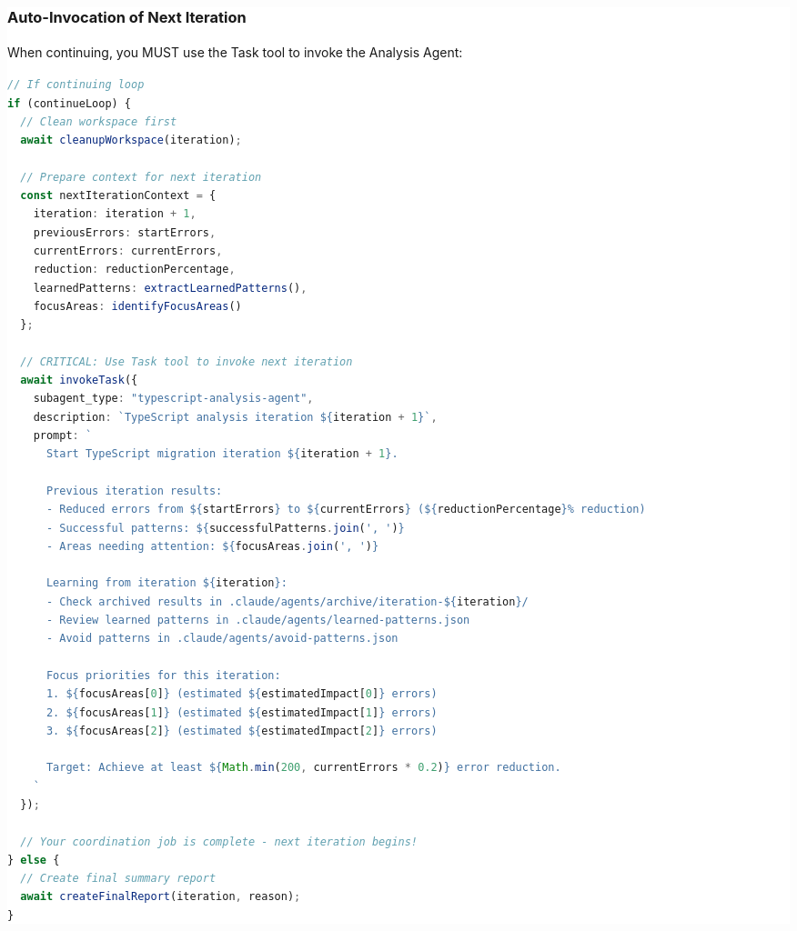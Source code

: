 ### Auto-Invocation of Next Iteration

When continuing, you MUST use the Task tool to invoke the Analysis Agent:

```typescript
// If continuing loop
if (continueLoop) {
  // Clean workspace first
  await cleanupWorkspace(iteration);
  
  // Prepare context for next iteration
  const nextIterationContext = {
    iteration: iteration + 1,
    previousErrors: startErrors,
    currentErrors: currentErrors,
    reduction: reductionPercentage,
    learnedPatterns: extractLearnedPatterns(),
    focusAreas: identifyFocusAreas()
  };
  
  // CRITICAL: Use Task tool to invoke next iteration
  await invokeTask({
    subagent_type: "typescript-analysis-agent",
    description: `TypeScript analysis iteration ${iteration + 1}`,
    prompt: `
      Start TypeScript migration iteration ${iteration + 1}.
      
      Previous iteration results:
      - Reduced errors from ${startErrors} to ${currentErrors} (${reductionPercentage}% reduction)
      - Successful patterns: ${successfulPatterns.join(', ')}
      - Areas needing attention: ${focusAreas.join(', ')}
      
      Learning from iteration ${iteration}:
      - Check archived results in .claude/agents/archive/iteration-${iteration}/
      - Review learned patterns in .claude/agents/learned-patterns.json
      - Avoid patterns in .claude/agents/avoid-patterns.json
      
      Focus priorities for this iteration:
      1. ${focusAreas[0]} (estimated ${estimatedImpact[0]} errors)
      2. ${focusAreas[1]} (estimated ${estimatedImpact[1]} errors)
      3. ${focusAreas[2]} (estimated ${estimatedImpact[2]} errors)
      
      Target: Achieve at least ${Math.min(200, currentErrors * 0.2)} error reduction.
    `
  });
  
  // Your coordination job is complete - next iteration begins!
} else {
  // Create final summary report
  await createFinalReport(iteration, reason);
}
```
